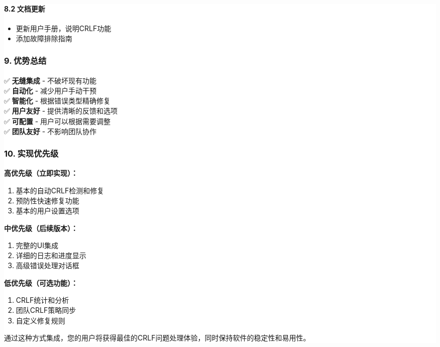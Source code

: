 #### 8.2 文档更新
- 更新用户手册，说明CRLF功能
- 添加故障排除指南

### 9. 优势总结

✅ **无缝集成** - 不破坏现有功能  
✅ **自动化** - 减少用户手动干预  
✅ **智能化** - 根据错误类型精确修复  
✅ **用户友好** - 提供清晰的反馈和选项  
✅ **可配置** - 用户可以根据需要调整  
✅ **团队友好** - 不影响团队协作  

### 10. 实现优先级

**高优先级（立即实现）：**
1. 基本的自动CRLF检测和修复
2. 预防性快速修复功能
3. 基本的用户设置选项

**中优先级（后续版本）：**
1. 完整的UI集成
2. 详细的日志和进度显示
3. 高级错误处理对话框

**低优先级（可选功能）：**
1. CRLF统计和分析
2. 团队CRLF策略同步
3. 自定义修复规则

通过这种方式集成，您的用户将获得最佳的CRLF问题处理体验，同时保持软件的稳定性和易用性。 